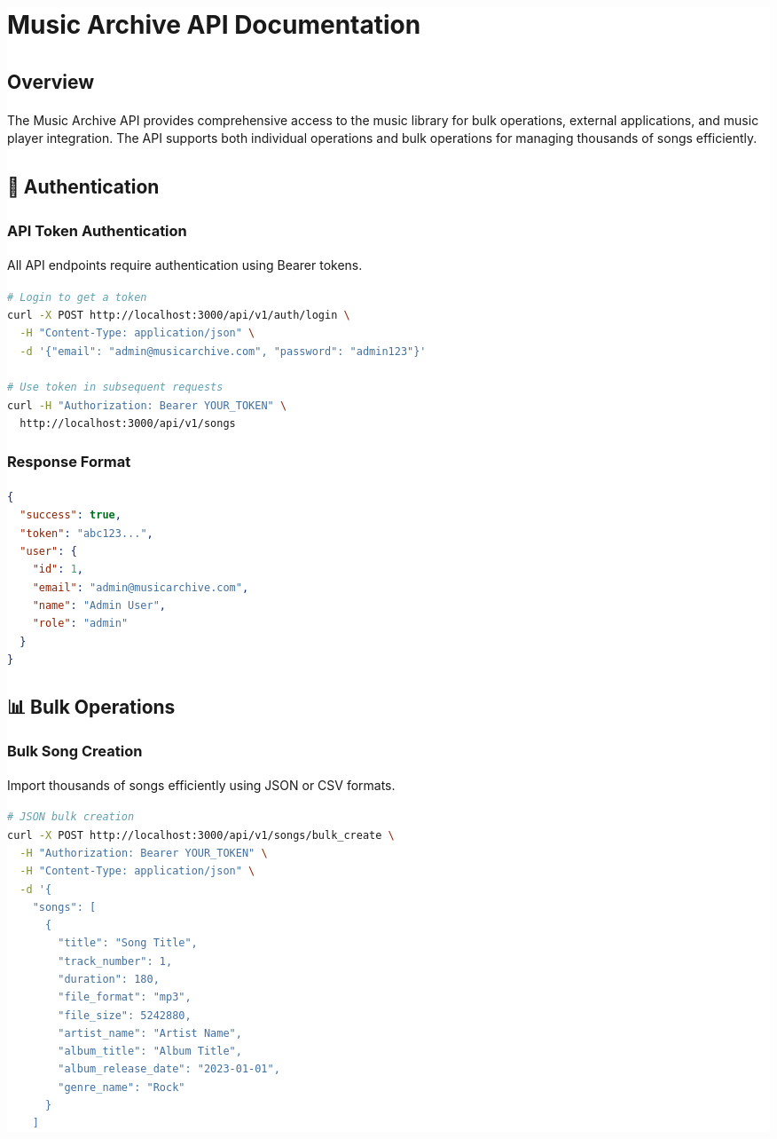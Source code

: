 # Music Archive API Documentation

## Overview

The Music Archive API provides comprehensive access to the music library for bulk operations, external applications, and music player integration. The API supports both individual operations and bulk operations for managing thousands of songs efficiently.

## 🔐 Authentication

### API Token Authentication
All API endpoints require authentication using Bearer tokens.

```bash
# Login to get a token
curl -X POST http://localhost:3000/api/v1/auth/login \
  -H "Content-Type: application/json" \
  -d '{"email": "admin@musicarchive.com", "password": "admin123"}'

# Use token in subsequent requests
curl -H "Authorization: Bearer YOUR_TOKEN" \
  http://localhost:3000/api/v1/songs
```

### Response Format
```json
{
  "success": true,
  "token": "abc123...",
  "user": {
    "id": 1,
    "email": "admin@musicarchive.com",
    "name": "Admin User",
    "role": "admin"
  }
}
```

## 📊 Bulk Operations

### Bulk Song Creation
Import thousands of songs efficiently using JSON or CSV formats.

```bash
# JSON bulk creation
curl -X POST http://localhost:3000/api/v1/songs/bulk_create \
  -H "Authorization: Bearer YOUR_TOKEN" \
  -H "Content-Type: application/json" \
  -d '{
    "songs": [
      {
        "title": "Song Title",
        "track_number": 1,
        "duration": 180,
        "file_format": "mp3",
        "file_size": 5242880,
        "artist_name": "Artist Name",
        "album_title": "Album Title",
        "album_release_date": "2023-01-01",
        "genre_name": "Rock"
      }
    ]
```